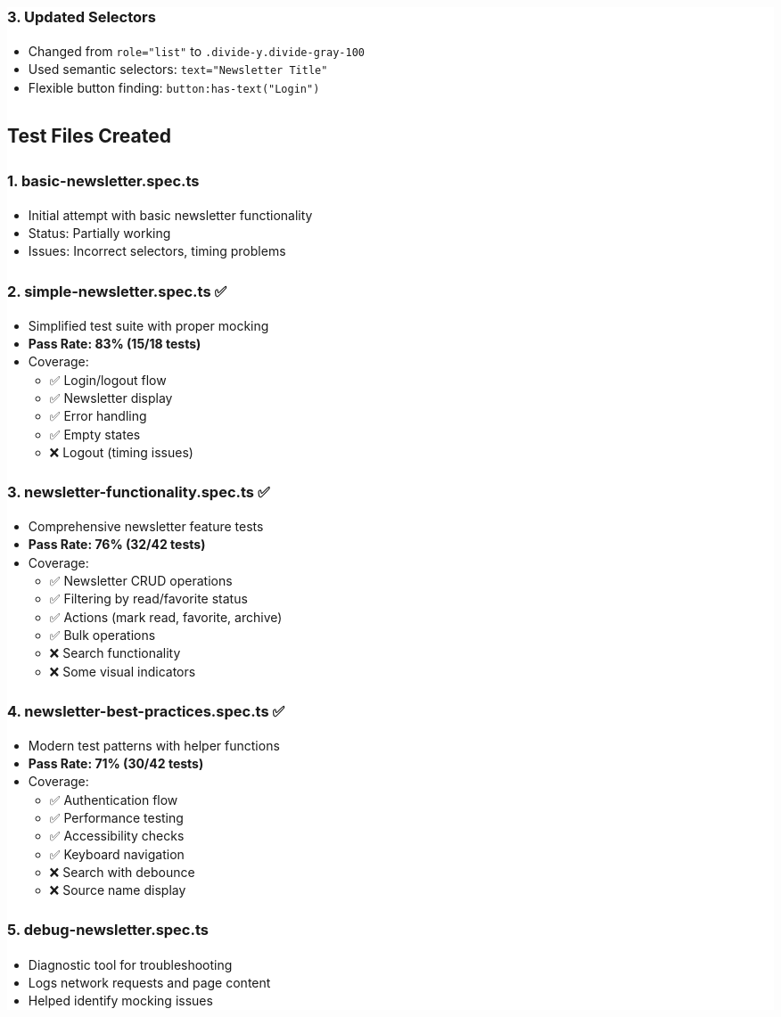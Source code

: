 ### 3. **Updated Selectors**
- Changed from `role="list"` to `.divide-y.divide-gray-100`
- Used semantic selectors: `text="Newsletter Title"`
- Flexible button finding: `button:has-text("Login")`

## Test Files Created

### 1. **basic-newsletter.spec.ts**
- Initial attempt with basic newsletter functionality
- Status: Partially working
- Issues: Incorrect selectors, timing problems

### 2. **simple-newsletter.spec.ts** ✅
- Simplified test suite with proper mocking
- **Pass Rate: 83% (15/18 tests)**
- Coverage:
  - ✅ Login/logout flow
  - ✅ Newsletter display
  - ✅ Error handling
  - ✅ Empty states
  - ❌ Logout (timing issues)

### 3. **newsletter-functionality.spec.ts** ✅
- Comprehensive newsletter feature tests
- **Pass Rate: 76% (32/42 tests)**
- Coverage:
  - ✅ Newsletter CRUD operations
  - ✅ Filtering by read/favorite status
  - ✅ Actions (mark read, favorite, archive)
  - ✅ Bulk operations
  - ❌ Search functionality
  - ❌ Some visual indicators

### 4. **newsletter-best-practices.spec.ts** ✅
- Modern test patterns with helper functions
- **Pass Rate: 71% (30/42 tests)**
- Coverage:
  - ✅ Authentication flow
  - ✅ Performance testing
  - ✅ Accessibility checks
  - ✅ Keyboard navigation
  - ❌ Search with debounce
  - ❌ Source name display

### 5. **debug-newsletter.spec.ts**
- Diagnostic tool for troubleshooting
- Logs network requests and page content
- Helped identify mocking issues
